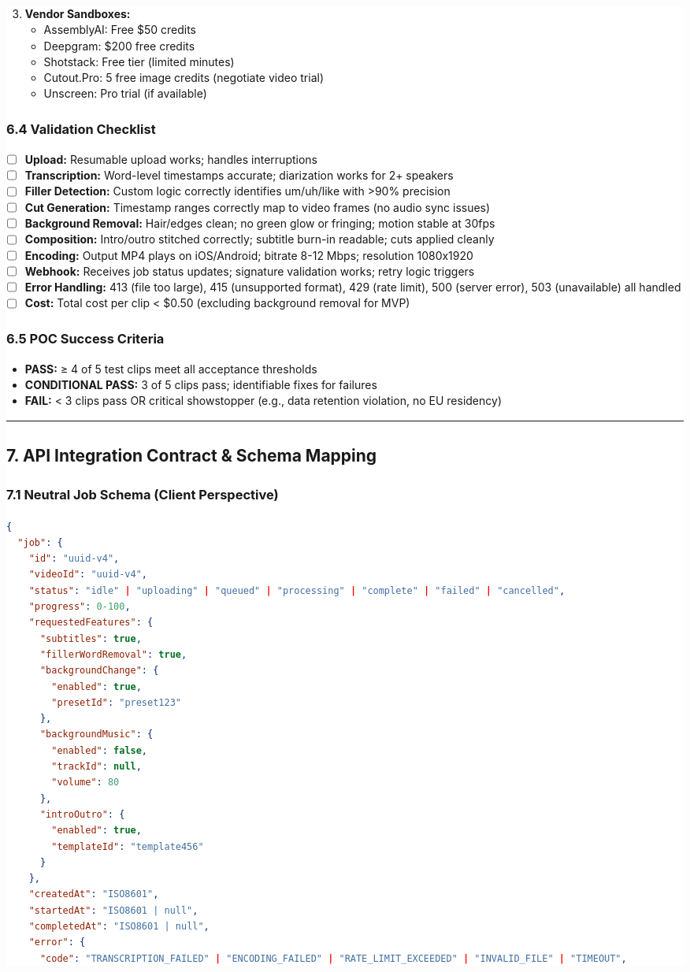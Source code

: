3. **Vendor Sandboxes:**
   - AssemblyAI: Free $50 credits
   - Deepgram: $200 free credits
   - Shotstack: Free tier (limited minutes)
   - Cutout.Pro: 5 free image credits (negotiate video trial)
   - Unscreen: Pro trial (if available)

### 6.4 Validation Checklist
- [ ] **Upload:** Resumable upload works; handles interruptions
- [ ] **Transcription:** Word-level timestamps accurate; diarization works for 2+ speakers
- [ ] **Filler Detection:** Custom logic correctly identifies um/uh/like with >90% precision
- [ ] **Cut Generation:** Timestamp ranges correctly map to video frames (no audio sync issues)
- [ ] **Background Removal:** Hair/edges clean; no green glow or fringing; motion stable at 30fps
- [ ] **Composition:** Intro/outro stitched correctly; subtitle burn-in readable; cuts applied cleanly
- [ ] **Encoding:** Output MP4 plays on iOS/Android; bitrate 8-12 Mbps; resolution 1080x1920
- [ ] **Webhook:** Receives job status updates; signature validation works; retry logic triggers
- [ ] **Error Handling:** 413 (file too large), 415 (unsupported format), 429 (rate limit), 500 (server error), 503 (unavailable) all handled
- [ ] **Cost:** Total cost per clip < $0.50 (excluding background removal for MVP)

### 6.5 POC Success Criteria
- **PASS:** ≥ 4 of 5 test clips meet all acceptance thresholds
- **CONDITIONAL PASS:** 3 of 5 clips pass; identifiable fixes for failures
- **FAIL:** < 3 clips pass OR critical showstopper (e.g., data retention violation, no EU residency)

---

## 7. API Integration Contract & Schema Mapping

### 7.1 Neutral Job Schema (Client Perspective)

```json
{
  "job": {
    "id": "uuid-v4",
    "videoId": "uuid-v4",
    "status": "idle" | "uploading" | "queued" | "processing" | "complete" | "failed" | "cancelled",
    "progress": 0-100,
    "requestedFeatures": {
      "subtitles": true,
      "fillerWordRemoval": true,
      "backgroundChange": {
        "enabled": true,
        "presetId": "preset123"
      },
      "backgroundMusic": {
        "enabled": false,
        "trackId": null,
        "volume": 80
      },
      "introOutro": {
        "enabled": true,
        "templateId": "template456"
      }
    },
    "createdAt": "ISO8601",
    "startedAt": "ISO8601 | null",
    "completedAt": "ISO8601 | null",
    "error": {
      "code": "TRANSCRIPTION_FAILED" | "ENCODING_FAILED" | "RATE_LIMIT_EXCEEDED" | "INVALID_FILE" | "TIMEOUT",
```